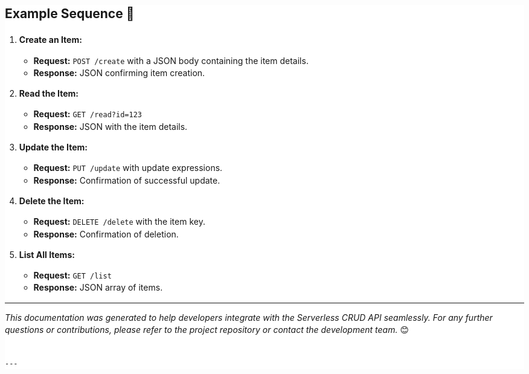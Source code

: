 
## Example Sequence 🚀

1. **Create an Item:**
   - **Request:** `POST /create` with a JSON body containing the item details.
   - **Response:** JSON confirming item creation.
  
2. **Read the Item:**
   - **Request:** `GET /read?id=123`
   - **Response:** JSON with the item details.
  
3. **Update the Item:**
   - **Request:** `PUT /update` with update expressions.
   - **Response:** Confirmation of successful update.
  
4. **Delete the Item:**
   - **Request:** `DELETE /delete` with the item key.
   - **Response:** Confirmation of deletion.
  
5. **List All Items:**
   - **Request:** `GET /list`
   - **Response:** JSON array of items.

---

*This documentation was generated to help developers integrate with the Serverless CRUD API seamlessly. For any further questions or contributions, please refer to the project repository or contact the development team.* 😊
```

---
